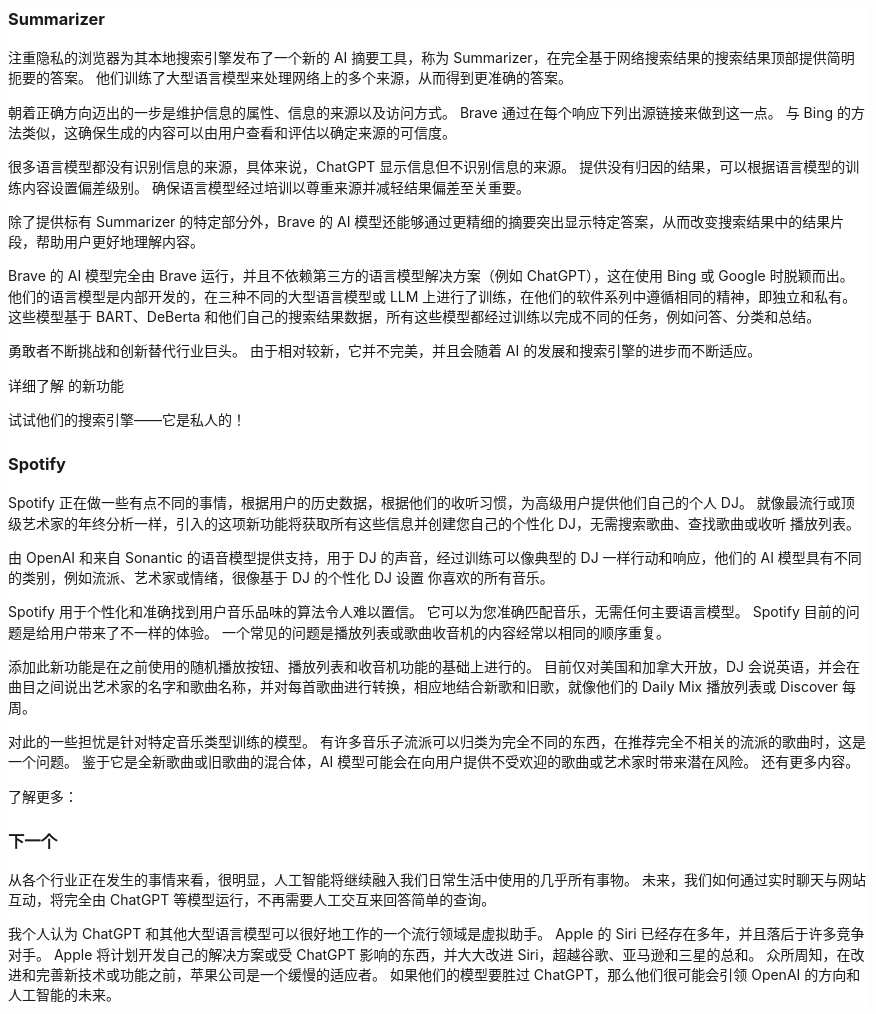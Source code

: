 ### Summarizer

注重隐私的浏览器为其本地搜索引擎发布了一个新的 AI 摘要工具，称为 Summarizer，在完全基于网络搜索结果的搜索结果顶部提供简明扼要的答案。 他们训练了大型语言模型来处理网络上的多个来源，从而得到更准确的答案。

朝着正确方向迈出的一步是维护信息的属性、信息的来源以及访问方式。 Brave 通过在每个响应下列出源链接来做到这一点。 与 Bing 的方法类似，这确保生成的内容可以由用户查看和评估以确定来源的可信度。

<Media source="https://cdn.xanzhu.com/v1/next-gen-ai/bse.webp" alt="Brave 摘要可视化" credit="Brave"></Media>

很多语言模型都没有识别信息的来源，具体来说，ChatGPT 显示信息但不识别信息的来源。 提供没有归因的结果，可以根据语言模型的训练内容设置偏差级别。 确保语言模型经过培训以尊重来源并减轻结果偏差至关重要。

除了提供标有 Summarizer 的特定部分外，Brave 的 AI 模型还能够通过更精细的摘要突出显示特定答案，从而改变搜索结果中的结果片段，帮助用户更好地理解内容。

<Media source="https://cdn.xanzhu.com/v1/next-gen-ai/bdc.webp" alt="Brave 在线摘要视觉" credit="Brave"></Media>

Brave 的 AI 模型完全由 Brave 运行，并且不依赖第三方的语言模型解决方案（例如 ChatGPT），这在使用 Bing 或 Google 时脱颖而出。 他们的语言模型是内部开发的，在三种不同的大型语言模型或 LLM 上进行了训练，在他们的软件系列中遵循相同的精神，即独立和私有。 这些模型基于 BART、DeBerta 和他们自己的搜索结果数据，所有这些模型都经过训练以完成不同的任务，例如问答、分类和总结。

勇敢者不断挑战和创新替代行业巨头。 由于相对较新，它并不完美，并且会随着 AI 的发展和搜索引擎的进步而不断适应。

详细了解 <PageLink title="Brave" url="https://brave.com/ai-summarizer/"></PageLink> 的新功能

试试他们的搜索引擎——它是私人的！<PageLink title="Brave Search" url="https://search.brave.com"></PageLink>

### Spotify

Spotify 正在做一些有点不同的事情，根据用户的历史数据，根据他们的收听习惯，为高级用户提供他们自己的个人 DJ。 就像最流行或顶级艺术家的年终分析一样，引入的这项新功能将获取所有这些信息并创建您自己的个性化 DJ，无需搜索歌曲、查找歌曲或收听 播放列表。

由 OpenAI 和来自 Sonantic 的语音模型提供支持，用于 DJ 的声音，经过训练可以像典型的 DJ 一样行动和响应，他们的 AI 模型具有不同的类别，例如流派、艺术家或情绪，很像基于 DJ 的个性化 DJ 设置 你喜欢的所有音乐。

<Media source="https://cdn.xanzhu.com/v1/next-gen-ai/spotify.webp" alt="Spotify DJ 宣传视觉" credit="Spotify"></Media>

Spotify 用于个性化和准确找到用户音乐品味的算法令人难以置信。 它可以为您准确匹配音乐，无需任何主要语言模型。 Spotify 目前的问题是给用户带来了不一样的体验。 一个常见的问题是播放列表或歌曲收音机的内容经常以相同的顺序重复。

添加此新功能是在之前使用的随机播放按钮、播放列表和收音机功能的基础上进行的。 目前仅对美国和加拿大开放，DJ 会说英语，并会在曲目之间说出艺术家的名字和歌曲名称，并对每首歌曲进行转换，相应地结合新歌和旧歌，就像他们的 Daily Mix 播放列表或 Discover 每周。

对此的一些担忧是针对特定音乐类型训练的模型。 有许多音乐子流派可以归类为完全不同的东西，在推荐完全不相关的流派的歌曲时，这是一个问题。 鉴于它是全新歌曲或旧歌曲的混合体，AI 模型可能会在向用户提供不受欢迎的歌曲或艺术家时带来潜在风险。 还有更多内容。

了解更多：<PageLink title="Spotify" url="https://newsroom.spotify.com/2023-02-22/spotify-debuts-a-new-ai-dj-right-in-your-pocket/"></PageLink>

### 下一个

从各个行业正在发生的事情来看，很明显，人工智能将继续融入我们日常生活中使用的几乎所有事物。 未来，我们如何通过实时聊天与网站互动，将完全由 ChatGPT 等模型运行，不再需要人工交互来回答简单的查询。

我个人认为 ChatGPT 和其他大型语言模型可以很好地工作的一个流行领域是虚拟助手。 Apple 的 Siri 已经存在多年，并且落后于许多竞争对手。 Apple 将计划开发自己的解决方案或受 ChatGPT 影响的东西，并大大改进 Siri，超越谷歌、亚马逊和三星的总和。 众所周知，在改进和完善新技术或功能之前，苹果公司是一个缓慢的适应者。 如果他们的模型要胜过 ChatGPT，那么他们很可能会引领 OpenAI 的方向和人工智能的未来。
